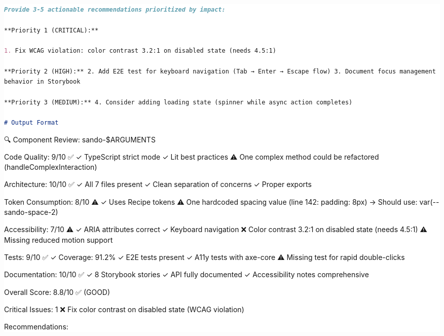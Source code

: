 ```markdown
Provide 3-5 actionable recommendations prioritized by impact:

**Priority 1 (CRITICAL):**

1. Fix WCAG violation: color contrast 3.2:1 on disabled state (needs 4.5:1)

**Priority 2 (HIGH):** 2. Add E2E test for keyboard navigation (Tab → Enter → Escape flow) 3. Document focus management behavior in Storybook

**Priority 3 (MEDIUM):** 4. Consider adding loading state (spinner while async action completes)

# Output Format
```

🔍 Component Review: sando-$ARGUMENTS

Code Quality: 9/10 ✅
✓ TypeScript strict mode
✓ Lit best practices
⚠️ One complex method could be refactored (handleComplexInteraction)

Architecture: 10/10 ✅
✓ All 7 files present
✓ Clean separation of concerns
✓ Proper exports

Token Consumption: 8/10 ⚠️
✓ Uses Recipe tokens
⚠️ One hardcoded spacing value (line 142: padding: 8px)
→ Should use: var(--sando-space-2)

Accessibility: 7/10 ⚠️
✓ ARIA attributes correct
✓ Keyboard navigation
❌ Color contrast 3.2:1 on disabled state (needs 4.5:1)
⚠️ Missing reduced motion support

Tests: 9/10 ✅
✓ Coverage: 91.2%
✓ E2E tests present
✓ A11y tests with axe-core
⚠️ Missing test for rapid double-clicks

Documentation: 10/10 ✅
✓ 8 Storybook stories
✓ API fully documented
✓ Accessibility notes comprehensive

Overall Score: 8.8/10 ✅ (GOOD)

Critical Issues: 1
❌ Fix color contrast on disabled state (WCAG violation)

Recommendations:
